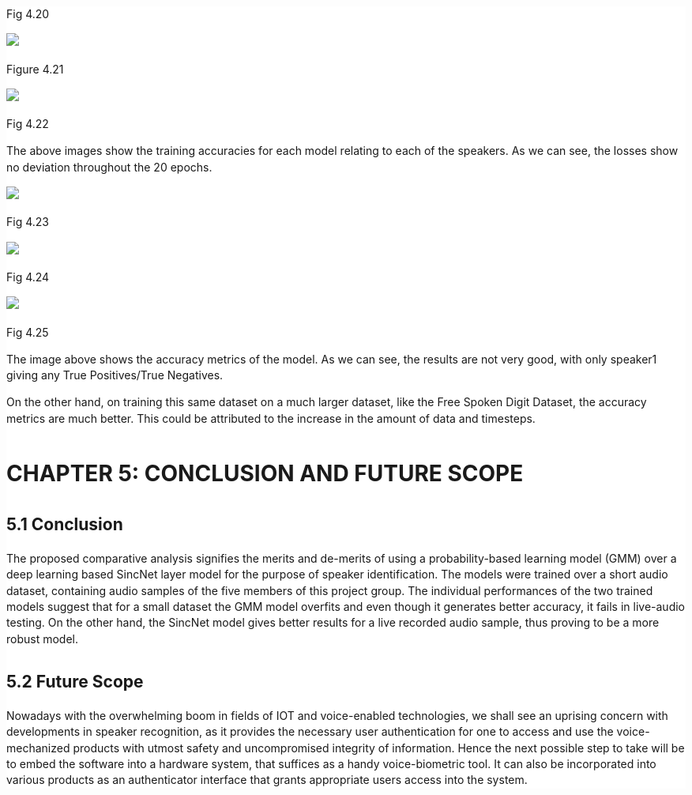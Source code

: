 Fig 4.20

![](RackMultipart20220819-1-j1h45e_html_213c63b3819543f6.png)

Figure 4.21

![](RackMultipart20220819-1-j1h45e_html_f98a6d70ca607339.png)

Fig 4.22

The above images show the training accuracies for each model relating to each of the speakers. As we can see, the losses show no deviation throughout the 20 epochs.

![](RackMultipart20220819-1-j1h45e_html_ecdf27baf5b10be5.png)

Fig 4.23

![](RackMultipart20220819-1-j1h45e_html_a91ed10ad86b54c7.png)

Fig 4.24

![](RackMultipart20220819-1-j1h45e_html_599276486c81aed.png)

Fig 4.25

The image above shows the accuracy metrics of the model. As we can see, the results are not very good, with only speaker1 giving any True Positives/True Negatives.

On the other hand, on training this same dataset on a much larger dataset, like the Free Spoken Digit Dataset, the accuracy metrics are much better. This could be attributed to the increase in the amount of data and timesteps.

#

# CHAPTER 5: CONCLUSION AND FUTURE SCOPE

## 5.1 Conclusion

The proposed comparative analysis signifies the merits and de-merits of using a probability-based learning model (GMM) over a deep learning based SincNet layer model for the purpose of speaker identification. The models were trained over a short audio dataset, containing audio samples of the five members of this project group. The individual performances of the two trained models suggest that for a small dataset the GMM model overfits and even though it generates better accuracy, it fails in live-audio testing. On the other hand, the SincNet model gives better results for a live recorded audio sample, thus proving to be a more robust model.

## 5.2 Future Scope

Nowadays with the overwhelming boom in fields of IOT and voice-enabled technologies, we shall see an uprising concern with developments in speaker recognition, as it provides the necessary user authentication for one to access and use the voice-mechanized products with utmost safety and uncompromised integrity of information. Hence the next possible step to take will be to embed the software into a hardware system, that suffices as a handy voice-biometric tool. It can also be incorporated into various products as an authenticator interface that grants appropriate users access into the system.
